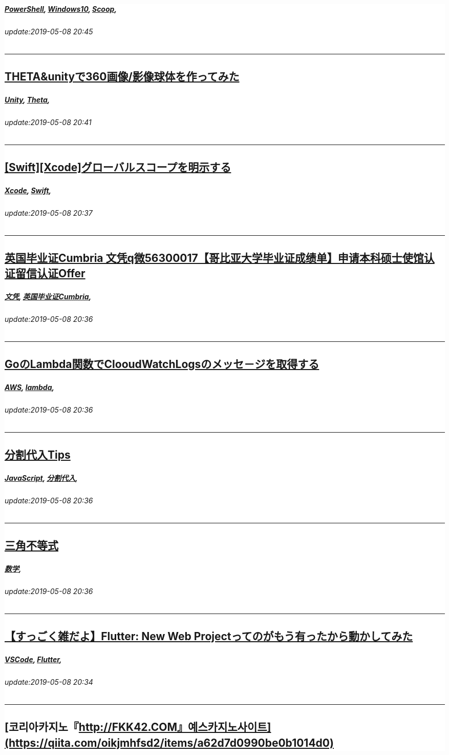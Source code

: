 ##### [PowerShell](https://qiita.com/tags/PowerShell), [Windows10](https://qiita.com/tags/Windows10), [Scoop](https://qiita.com/tags/Scoop), 
###### update:2019-05-08 20:45
---
## [THETA&unityで360画像/影像球体を作ってみた](https://qiita.com/NEGO/items/02c4ded0f827c8e2de0c)
##### [Unity](https://qiita.com/tags/Unity), [Theta](https://qiita.com/tags/Theta), 
###### update:2019-05-08 20:41
---
## [[Swift][Xcode]グローバルスコープを明示する](https://qiita.com/daisuke-t-jp/items/daf7697c611ffe20edb7)
##### [Xcode](https://qiita.com/tags/Xcode), [Swift](https://qiita.com/tags/Swift), 
###### update:2019-05-08 20:37
---
## [英国毕业证Cumbria 文凭q微56300017【哥比亚大学毕业证成绩单】申请本科硕士使馆认证留信认证Offer](https://qiita.com/yyzzsss3/items/a4f11ef02e81a788f98f)
##### [文凭](https://qiita.com/tags/文凭), [英国毕业证Cumbria](https://qiita.com/tags/英国毕业证Cumbria), 
###### update:2019-05-08 20:36
---
## [GoのLambda関数でClooudWatchLogsのメッセ－ジを取得する](https://qiita.com/tomorin0608/items/9f041bedf8814672fed7)
##### [AWS](https://qiita.com/tags/AWS), [lambda](https://qiita.com/tags/lambda), 
###### update:2019-05-08 20:36
---
## [分割代入Tips](https://qiita.com/dojyorin/items/d84e6ec4c1bfbb5d3742)
##### [JavaScript](https://qiita.com/tags/JavaScript), [分割代入](https://qiita.com/tags/分割代入), 
###### update:2019-05-08 20:36
---
## [三角不等式](https://qiita.com/sora410/items/feab8ec98d0e633d03cb)
##### [数学](https://qiita.com/tags/数学), 
###### update:2019-05-08 20:36
---
## [【すっごく雑だよ】Flutter: New Web Projectってのがもう有ったから動かしてみた](https://qiita.com/GengroHirano/items/f3b0c93b7b85679ee9b9)
##### [VSCode](https://qiita.com/tags/VSCode), [Flutter](https://qiita.com/tags/Flutter), 
###### update:2019-05-08 20:34
---
## [코리아카지노『http://FKK42.COM』예스카지노사이트](https://qiita.com/oikjmhfsd2/items/a62d7d0990be0b1014d0)